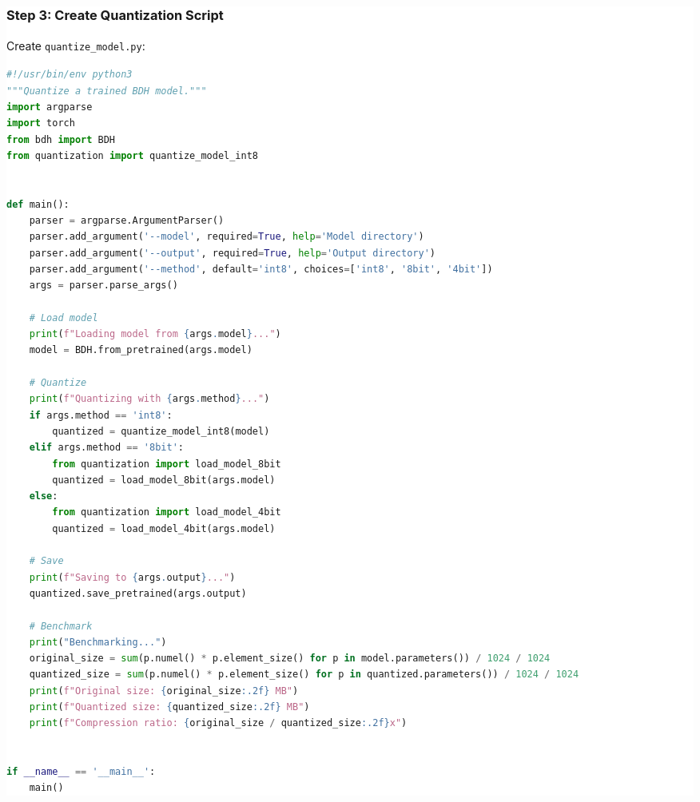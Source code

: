 ### Step 3: Create Quantization Script

Create `quantize_model.py`:
```python
#!/usr/bin/env python3
"""Quantize a trained BDH model."""
import argparse
import torch
from bdh import BDH
from quantization import quantize_model_int8


def main():
    parser = argparse.ArgumentParser()
    parser.add_argument('--model', required=True, help='Model directory')
    parser.add_argument('--output', required=True, help='Output directory')
    parser.add_argument('--method', default='int8', choices=['int8', '8bit', '4bit'])
    args = parser.parse_args()
    
    # Load model
    print(f"Loading model from {args.model}...")
    model = BDH.from_pretrained(args.model)
    
    # Quantize
    print(f"Quantizing with {args.method}...")
    if args.method == 'int8':
        quantized = quantize_model_int8(model)
    elif args.method == '8bit':
        from quantization import load_model_8bit
        quantized = load_model_8bit(args.model)
    else:
        from quantization import load_model_4bit
        quantized = load_model_4bit(args.model)
    
    # Save
    print(f"Saving to {args.output}...")
    quantized.save_pretrained(args.output)
    
    # Benchmark
    print("Benchmarking...")
    original_size = sum(p.numel() * p.element_size() for p in model.parameters()) / 1024 / 1024
    quantized_size = sum(p.numel() * p.element_size() for p in quantized.parameters()) / 1024 / 1024
    print(f"Original size: {original_size:.2f} MB")
    print(f"Quantized size: {quantized_size:.2f} MB")
    print(f"Compression ratio: {original_size / quantized_size:.2f}x")


if __name__ == '__main__':
    main()
```
